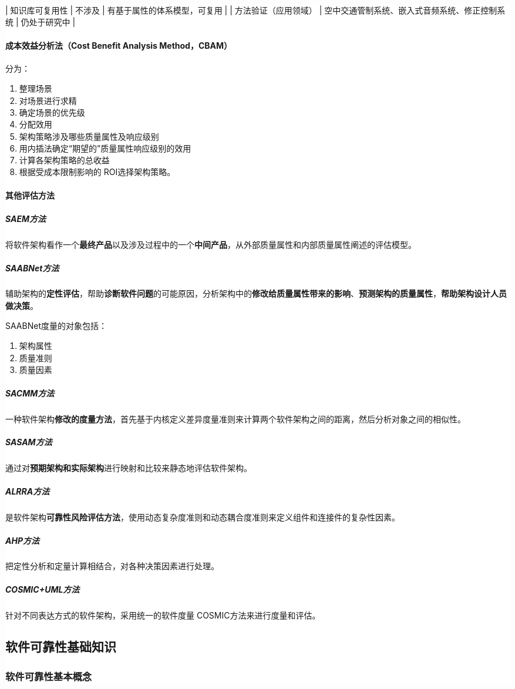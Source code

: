 | 知识库可复用性       | 不涉及                                                       | 有基于属性的体系模型，可复用                                 |
| 方法验证（应用领域） | 空中交通管制系统、嵌入式音频系统、修正控制系统               | 仍处于研究中                                                 |

#### 成本效益分析法（Cost Benefit Analysis Method，CBAM）

分为：

1. 整理场景
2. 对场景进行求精
3. 确定场景的优先级
4. 分配效用
5. 架构策略涉及哪些质量属性及响应级别
6. 用内插法确定“期望的”质量属性响应级别的效用
7. 计算各架构策略的总收益
8. 根据受成本限制影响的 ROI选择架构策略。

#### 其他评估方法

##### SAEM方法

将软件架构看作一个**最终产品**以及涉及过程中的一个**中间产品**，从外部质量属性和内部质量属性阐述的评估模型。

##### SAABNet方法

辅助架构的**定性评估**，帮助**诊断软件问题**的可能原因，分析架构中的**修改给质量属性带来的影响**、**预测架构的质量属性**，**帮助架构设计人员做决策**。

SAABNet度量的对象包括：

1. 架构属性
2. 质量准则
3. 质量因素

##### SACMM方法

一种软件架构**修改的度量方法**，首先基于内核定义差异度量准则来计算两个软件架构之间的距离，然后分析对象之间的相似性。

##### SASAM方法

通过对**预期架构和实际架构**进行映射和比较来静态地评估软件架构。

##### ALRRA方法

是软件架构**可靠性风险评估方法**，使用动态复杂度准则和动态耦合度准则来定义组件和连接件的复杂性因素。

##### AHP方法

把定性分析和定量计算相结合，对各种决策因素进行处理。

##### COSMIC+UML方法

针对不同表达方式的软件架构，采用统一的软件度量 COSMIC方法来进行度量和评估。

## 软件可靠性基础知识

### 软件可靠性基本概念
